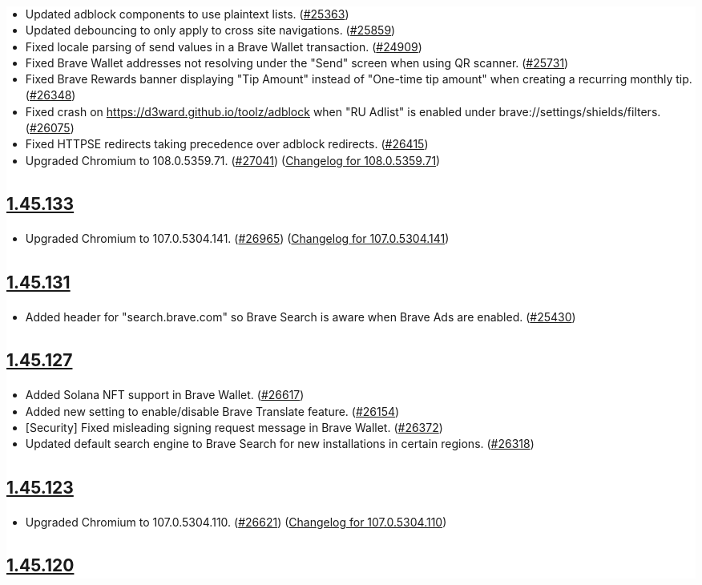  - Updated adblock components to use plaintext lists. ([#25363](https://github.com/brave/brave-browser/issues/25363))
 - Updated debouncing to only apply to cross site navigations. ([#25859](https://github.com/brave/brave-browser/issues/25859))
 - Fixed locale parsing of send values in a Brave Wallet transaction. ([#24909](https://github.com/brave/brave-browser/issues/24909))
 - Fixed Brave Wallet addresses not resolving under the "Send" screen when using QR scanner. ([#25731](https://github.com/brave/brave-browser/issues/25731))
 - Fixed Brave Rewards banner displaying "Tip Amount" instead of "One-time tip amount" when creating a recurring monthly tip. ([#26348](https://github.com/brave/brave-browser/issues/26348))
 - Fixed crash on https://d3ward.github.io/toolz/adblock when "RU Adlist" is enabled under brave://settings/shields/filters. ([#26075](https://github.com/brave/brave-browser/issues/26075))
 - Fixed HTTPSE redirects taking precedence over adblock redirects. ([#26415](https://github.com/brave/brave-browser/issues/26415))
 - Upgraded Chromium to 108.0.5359.71. ([#27041](https://github.com/brave/brave-browser/issues/27041)) ([Changelog for 108.0.5359.71](https://chromium.googlesource.com/chromium/src/+log/107.0.5304.141..108.0.5359.71?pretty=fuller&n=1000))

## [1.45.133](https://github.com/brave/brave-browser/releases/tag/v1.45.133)

 - Upgraded Chromium to 107.0.5304.141. ([#26965](https://github.com/brave/brave-browser/issues/26965)) ([Changelog for 107.0.5304.141](https://chromium.googlesource.com/chromium/src/+log/107.0.5304.110..107.0.5304.141?pretty=fuller&n=1000))

## [1.45.131](https://github.com/brave/brave-browser/releases/tag/v1.45.131)

- Added header for "search.brave.com" so Brave Search is aware when Brave Ads are enabled. ([#25430](https://github.com/brave/brave-browser/issues/25430))

## [1.45.127](https://github.com/brave/brave-browser/releases/tag/v1.45.127)

 - Added Solana NFT support in Brave Wallet. ([#26617](https://github.com/brave/brave-browser/issues/26617))
 - Added new setting to enable/disable Brave Translate feature. ([#26154](https://github.com/brave/brave-browser/issues/26154))
 - [Security] Fixed misleading signing request message in Brave Wallet. ([#26372](https://github.com/brave/brave-browser/issues/26372))
 - Updated default search engine to Brave Search for new installations in certain regions. ([#26318](https://github.com/brave/brave-browser/issues/26318))

## [1.45.123](https://github.com/brave/brave-browser/releases/tag/v1.45.123)

 - Upgraded Chromium to 107.0.5304.110. ([#26621](https://github.com/brave/brave-browser/issues/26621)) ([Changelog for 107.0.5304.110](https://chromium.googlesource.com/chromium/src/+log/107.0.5304.91..107.0.5304.110?pretty=fuller&n=1000))

## [1.45.120](https://github.com/brave/brave-browser/releases/tag/v1.45.120)
